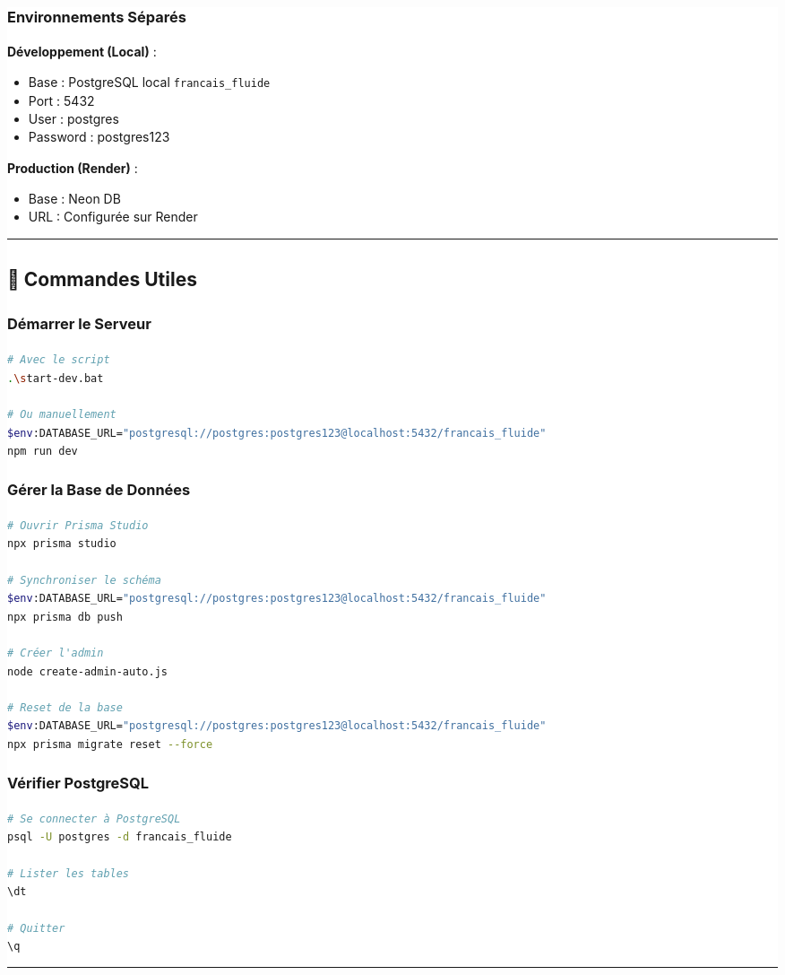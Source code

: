 ### Environnements Séparés

**Développement (Local)** :
- Base : PostgreSQL local `francais_fluide`
- Port : 5432
- User : postgres
- Password : postgres123

**Production (Render)** :
- Base : Neon DB
- URL : Configurée sur Render

---

## 🎯 Commandes Utiles

### Démarrer le Serveur

```bash
# Avec le script
.\start-dev.bat

# Ou manuellement
$env:DATABASE_URL="postgresql://postgres:postgres123@localhost:5432/francais_fluide"
npm run dev
```

### Gérer la Base de Données

```bash
# Ouvrir Prisma Studio
npx prisma studio

# Synchroniser le schéma
$env:DATABASE_URL="postgresql://postgres:postgres123@localhost:5432/francais_fluide"
npx prisma db push

# Créer l'admin
node create-admin-auto.js

# Reset de la base
$env:DATABASE_URL="postgresql://postgres:postgres123@localhost:5432/francais_fluide"
npx prisma migrate reset --force
```

### Vérifier PostgreSQL

```bash
# Se connecter à PostgreSQL
psql -U postgres -d francais_fluide

# Lister les tables
\dt

# Quitter
\q
```

---